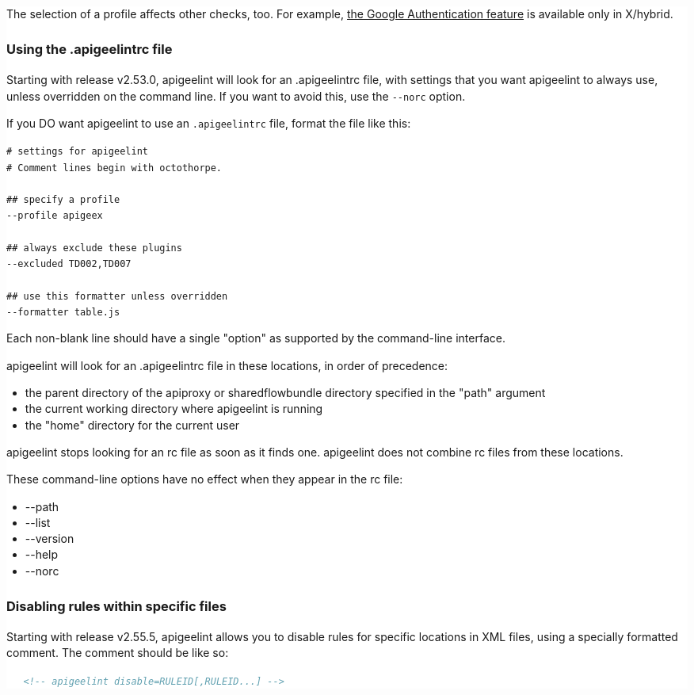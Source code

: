 The selection of a profile affects other checks, too. For example, [the Google
Authentication feature](https://cloud.google.com/apigee/docs/api-platform/security/google-auth/overview)
is available only in X/hybrid.

### Using the .apigeelintrc file

Starting with release v2.53.0, apigeelint will look for an .apigeelintrc file, with
settings that you want apigeelint to always use, unless overridden on the
command line. If you want to avoid this, use the `--norc` option.


If you DO want apigeelint to use an `.apigeelintrc` file, format the file like this:

```
# settings for apigeelint
# Comment lines begin with octothorpe.

## specify a profile
--profile apigeex

## always exclude these plugins
--excluded TD002,TD007

## use this formatter unless overridden
--formatter table.js

```

Each non-blank line should have a single "option" as supported by the command-line interface.

apigeelint will look for an .apigeelintrc file in these locations, in order of precedence:
* the parent directory of the apiproxy or sharedflowbundle directory specified in the "path" argument
* the current working directory where apigeelint is running
* the "home" directory for the current user

apigeelint stops looking for an rc file as soon as it finds one. apigeelint does
not combine rc files from these locations.

These command-line options have no effect when they appear in the rc file:
* --path
* --list
* --version
* --help
* --norc

### Disabling rules within specific files

Starting with release v2.55.5, apigeelint allows you to disable rules for
specific locations in XML files, using a specially formatted comment. The
comment should be like so:

```xml
   <!-- apigeelint disable=RULEID[,RULEID...] -->
```
